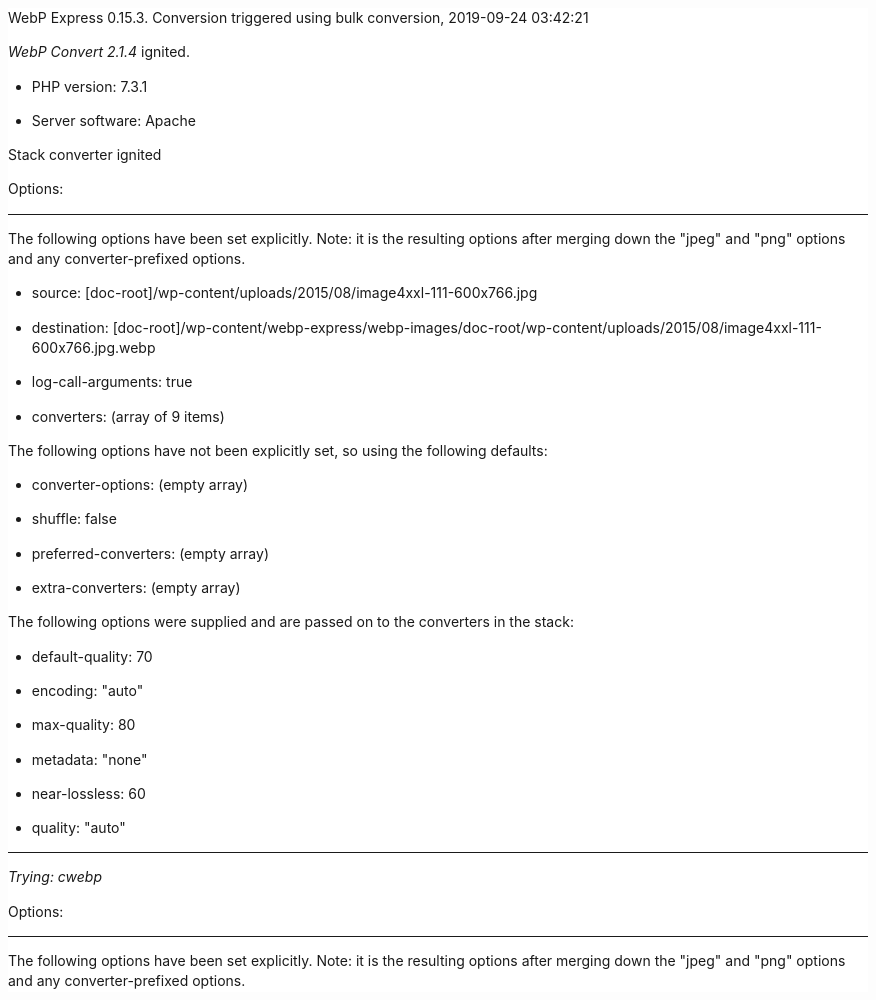 WebP Express 0.15.3. Conversion triggered using bulk conversion, 2019-09-24 03:42:21


*WebP Convert 2.1.4*  ignited.

- PHP version: 7.3.1

- Server software: Apache


Stack converter ignited


Options:

------------

The following options have been set explicitly. Note: it is the resulting options after merging down the "jpeg" and "png" options and any converter-prefixed options.

- source: [doc-root]/wp-content/uploads/2015/08/image4xxl-111-600x766.jpg

- destination: [doc-root]/wp-content/webp-express/webp-images/doc-root/wp-content/uploads/2015/08/image4xxl-111-600x766.jpg.webp

- log-call-arguments: true

- converters: (array of 9 items)


The following options have not been explicitly set, so using the following defaults:

- converter-options: (empty array)

- shuffle: false

- preferred-converters: (empty array)

- extra-converters: (empty array)


The following options were supplied and are passed on to the converters in the stack:

- default-quality: 70

- encoding: "auto"

- max-quality: 80

- metadata: "none"

- near-lossless: 60

- quality: "auto"

------------



*Trying: cwebp* 


Options:

------------

The following options have been set explicitly. Note: it is the resulting options after merging down the "jpeg" and "png" options and any converter-prefixed options.
